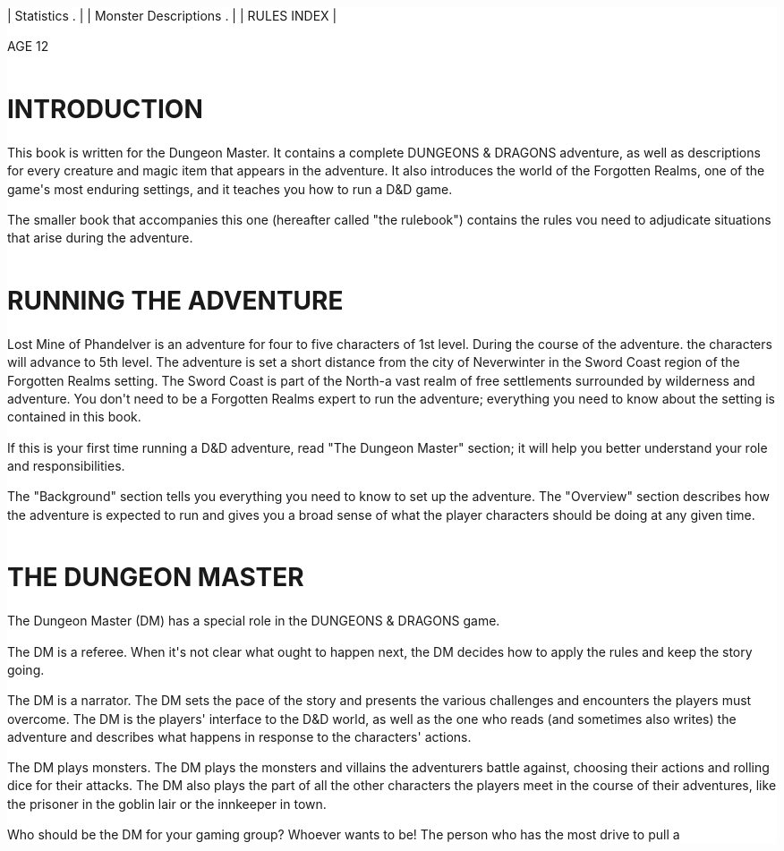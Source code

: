 | Statistics . |
| Monster Descriptions . |
| RULES INDEX |

AGE 12

# INTRODUCTION

This book is written for the Dungeon Master. It contains a complete DUNGEONS & DRAGONS adventure, as well as descriptions for every creature and magic item that appears in the adventure. It also introduces the world of the Forgotten Realms, one of the game's most enduring settings, and it teaches you how to run a D&D game.

The smaller book that accompanies this one (hereafter called "the rulebook") contains the rules vou need to adjudicate situations that arise during the adventure.

# RUNNING THE ADVENTURE

Lost Mine of Phandelver is an adventure for four to five characters of 1st level. During the course of the adventure. the characters will advance to 5th level. The adventure is set a short distance from the city of Neverwinter in the Sword Coast region of the Forgotten Realms setting. The Sword Coast is part of the North-a vast realm of free settlements surrounded by wilderness and adventure. You don't need to be a Forgotten Realms expert to run the adventure; everything you need to know about the setting is contained in this book.

If this is your first time running a D&D adventure, read "The Dungeon Master" section; it will help you better understand your role and responsibilities.

The "Background" section tells you everything you need to know to set up the adventure. The "Overview" section describes how the adventure is expected to run and gives you a broad sense of what the player characters should be doing at any given time.

# THE DUNGEON MASTER

The Dungeon Master (DM) has a special role in the DUNGEONS & DRAGONS game.

The DM is a referee. When it's not clear what ought to happen next, the DM decides how to apply the rules and keep the story going.

The DM is a narrator. The DM sets the pace of the story and presents the various challenges and encounters the players must overcome. The DM is the players' interface to the D&D world, as well as the one who reads (and sometimes also writes) the adventure and describes what happens in response to the characters' actions.

The DM plays monsters. The DM plays the monsters and villains the adventurers battle against, choosing their actions and rolling dice for their attacks. The DM also plays the part of all the other characters the players meet in the course of their adventures, like the prisoner in the goblin lair or the innkeeper in town.

Who should be the DM for your gaming group? Whoever wants to be! The person who has the most drive to pull a
